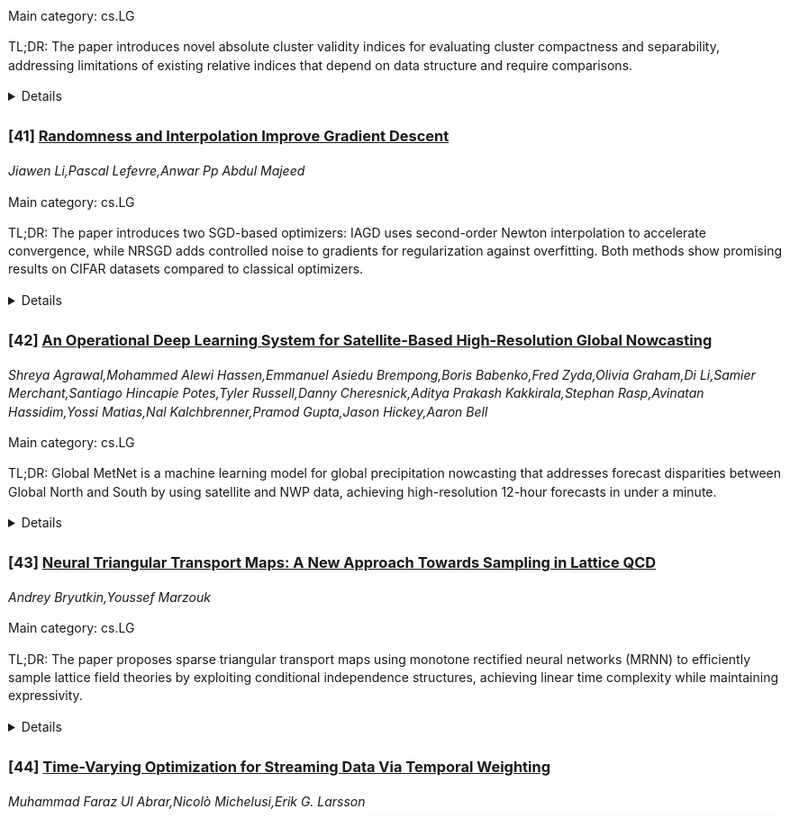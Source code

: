 Main category: cs.LG

TL;DR: The paper introduces novel absolute cluster validity indices for evaluating cluster compactness and separability, addressing limitations of existing relative indices that depend on data structure and require comparisons.


<details><summary>Details</summary></details>


### [41] [Randomness and Interpolation Improve Gradient Descent](https://arxiv.org/abs/2510.13040)
*Jiawen Li,Pascal Lefevre,Anwar Pp Abdul Majeed*

Main category: cs.LG

TL;DR: The paper introduces two SGD-based optimizers: IAGD uses second-order Newton interpolation to accelerate convergence, while NRSGD adds controlled noise to gradients for regularization against overfitting. Both methods show promising results on CIFAR datasets compared to classical optimizers.


<details><summary>Details</summary></details>


### [42] [An Operational Deep Learning System for Satellite-Based High-Resolution Global Nowcasting](https://arxiv.org/abs/2510.13050)
*Shreya Agrawal,Mohammed Alewi Hassen,Emmanuel Asiedu Brempong,Boris Babenko,Fred Zyda,Olivia Graham,Di Li,Samier Merchant,Santiago Hincapie Potes,Tyler Russell,Danny Cheresnick,Aditya Prakash Kakkirala,Stephan Rasp,Avinatan Hassidim,Yossi Matias,Nal Kalchbrenner,Pramod Gupta,Jason Hickey,Aaron Bell*

Main category: cs.LG

TL;DR: Global MetNet is a machine learning model for global precipitation nowcasting that addresses forecast disparities between Global North and South by using satellite and NWP data, achieving high-resolution 12-hour forecasts in under a minute.


<details><summary>Details</summary></details>


### [43] [Neural Triangular Transport Maps: A New Approach Towards Sampling in Lattice QCD](https://arxiv.org/abs/2510.13112)
*Andrey Bryutkin,Youssef Marzouk*

Main category: cs.LG

TL;DR: The paper proposes sparse triangular transport maps using monotone rectified neural networks (MRNN) to efficiently sample lattice field theories by exploiting conditional independence structures, achieving linear time complexity while maintaining expressivity.


<details><summary>Details</summary></details>


### [44] [Time-Varying Optimization for Streaming Data Via Temporal Weighting](https://arxiv.org/abs/2510.13052)
*Muhammad Faraz Ul Abrar,Nicolò Michelusi,Erik G. Larsson*
